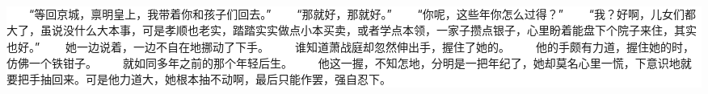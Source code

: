 　　“等回京城，禀明皇上，我带着你和孩子们回去。”
　　“那就好，那就好。”
　　“你呢，这些年你怎么过得？”
　　“我？好啊，儿女们都大了，虽说没什么大本事，可是孝顺也老实，踏踏实实做点小本买卖，或者学点本领，一家子攒点银子，心里盼着能盘下个院子来住，其实也好。”
　　她一边说着，一边不自在地挪动了下手。
　　谁知道萧战庭却忽然伸出手，握住了她的。
　　他的手颇有力道，握住她的时，仿佛一个铁钳子。
　　就如同多年之前的那个年轻后生。
　　他这一握，不知怎地，分明是一把年纪了，她却莫名心里一慌，下意识地就要把手抽回来。可是他力道大，她根本抽不动啊，最后只能作罢，强自忍下。
